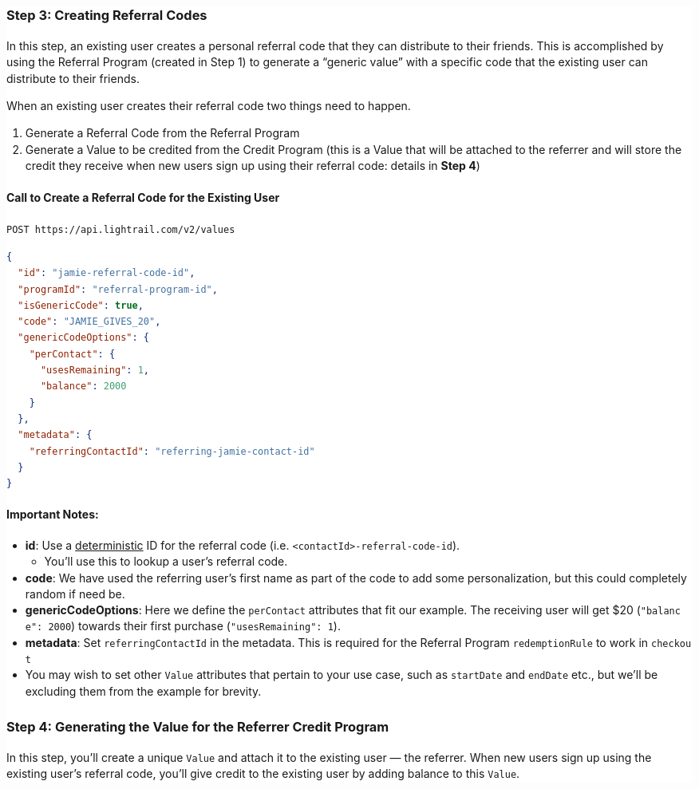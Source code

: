 ### Step 3: Creating Referral Codes

In this step, an existing user creates a personal referral code that they can distribute to their friends. This is accomplished by using the Referral Program (created in Step 1) to generate a “generic value” with a specific code that the existing user can distribute to their friends.

When an existing user creates their referral code two things need to happen. 

1. Generate a Referral Code from the Referral Program
1. Generate a Value to be credited from the Credit Program (this is a Value that will be attached to the referrer and will store the credit they receive when new users sign up using their referral code: details in **Step 4**)


#### Call to Create a Referral Code for the Existing User

`POST https://api.lightrail.com/v2/values`
```json
{
  "id": "jamie-referral-code-id",
  "programId": "referral-program-id",
  "isGenericCode": true,
  "code": "JAMIE_GIVES_20",
  "genericCodeOptions": {
    "perContact": {
      "usesRemaining": 1,
      "balance": 2000
    }
  },
  "metadata": {
    "referringContactId": "referring-jamie-contact-id"
  }
}
```

#### Important Notes:

- **id**: Use a [deterministic](https://en.wikipedia.org/wiki/Deterministic_system) ID for the referral code (i.e. `<contactId>-referral-code-id`).
    - You’ll use this to lookup a user’s referral code. 
- **code**: We have used the referring user’s first name as part of the code to add some personalization, but this could completely random if need be.
- **genericCodeOptions**: Here we define the `perContact` attributes that fit our example. The receiving user will get $20 (`"balance": 2000`) towards their first purchase (`"usesRemaining": 1`).
- **metadata**: Set `referringContactId` in the metadata. This is required for the Referral Program `redemptionRule` to work in `checkout` 
- You may wish to set other `Value` attributes that pertain to your use case, such as `startDate` and  `endDate` etc., but we’ll be excluding them from the example for brevity.

### Step 4: Generating the Value for the Referrer Credit Program

In this step, you’ll create a unique `Value` and attach it to the existing user — the referrer. When new users sign up using the existing user’s referral code, you’ll give credit to the existing user by adding balance to this `Value`.
